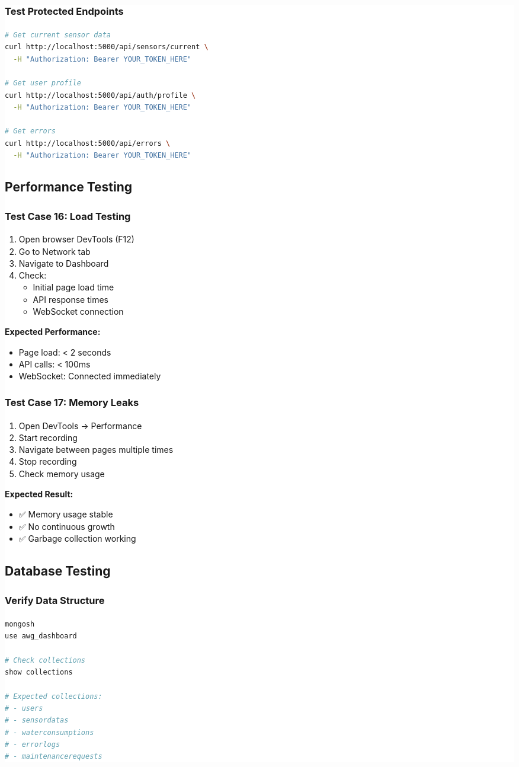 ### Test Protected Endpoints

```bash
# Get current sensor data
curl http://localhost:5000/api/sensors/current \
  -H "Authorization: Bearer YOUR_TOKEN_HERE"

# Get user profile
curl http://localhost:5000/api/auth/profile \
  -H "Authorization: Bearer YOUR_TOKEN_HERE"

# Get errors
curl http://localhost:5000/api/errors \
  -H "Authorization: Bearer YOUR_TOKEN_HERE"
```

## Performance Testing

### Test Case 16: Load Testing

1. Open browser DevTools (F12)
2. Go to Network tab
3. Navigate to Dashboard
4. Check:
   - Initial page load time
   - API response times
   - WebSocket connection

**Expected Performance:**
- Page load: < 2 seconds
- API calls: < 100ms
- WebSocket: Connected immediately

### Test Case 17: Memory Leaks

1. Open DevTools → Performance
2. Start recording
3. Navigate between pages multiple times
4. Stop recording
5. Check memory usage

**Expected Result:**
- ✅ Memory usage stable
- ✅ No continuous growth
- ✅ Garbage collection working

## Database Testing

### Verify Data Structure

```bash
mongosh
use awg_dashboard

# Check collections
show collections

# Expected collections:
# - users
# - sensordatas
# - waterconsumptions
# - errorlogs
# - maintenancerequests

```